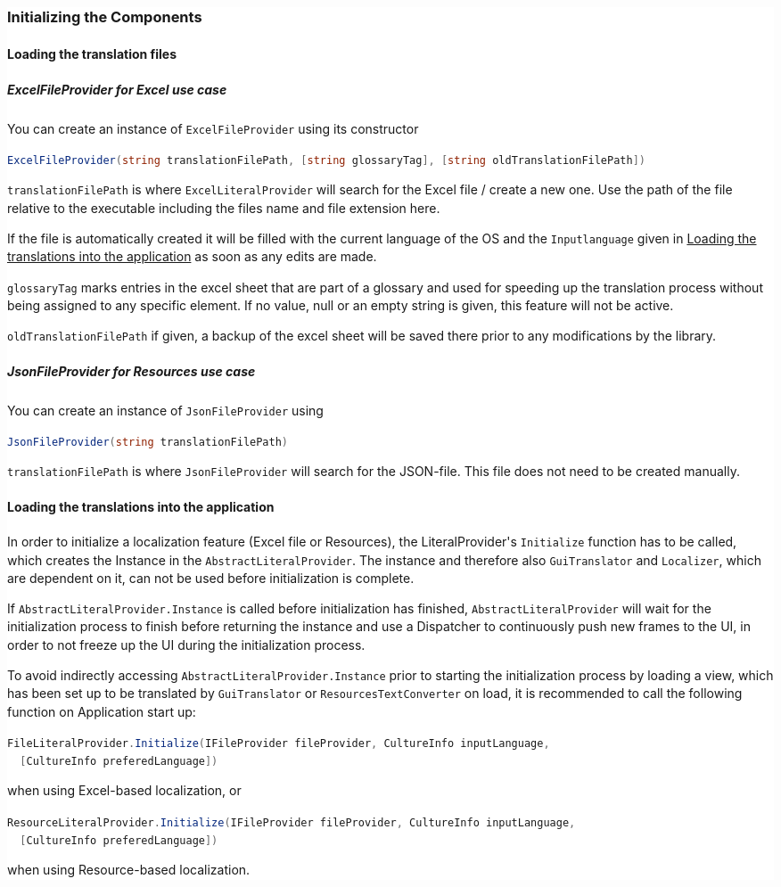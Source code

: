 <a id="init"></a>
### Initializing the Components

<a id="initfiles"></a>
#### Loading the translation files

##### ExcelFileProvider for Excel use case
You can create an  instance of ```ExcelFileProvider``` using its constructor
```c#
ExcelFileProvider(string translationFilePath, [string glossaryTag], [string oldTranslationFilePath])
```

```translationFilePath``` is where ```ExcelLiteralProvider``` will search for the Excel file / create a new one. Use the path of the file relative to the executable including the files name and file extension here.

If the file is automatically created it will be filled with the current language of the OS and the ```Inputlanguage``` given in [Loading the translations into the application](#initlp) as soon as any edits are made.

```glossaryTag``` marks entries in the excel sheet that are part of a glossary and used for speeding up the translation process without being assigned to any specific element. If no value, null or an empty string is given, this feature will not be active.

```oldTranslationFilePath``` if given, a backup of the excel sheet will be saved there prior to any modifications by the library.

##### JsonFileProvider for Resources use case
You can create an instance of ```JsonFileProvider``` using
```c#
JsonFileProvider(string translationFilePath)
```

```translationFilePath``` is where ```JsonFileProvider``` will search for the JSON-file. This file does not need to be created manually.

<a id="initlp"></a>
#### Loading the translations into the application

In order to initialize a localization feature (Excel file or Resources), the LiteralProvider's ```Initialize``` function has to be called, which creates the Instance in the ```AbstractLiteralProvider```. The instance and therefore also ```GuiTranslator``` and ```Localizer```, which are dependent on it, can not be used before initialization is complete.

If ```AbstractLiteralProvider.Instance``` is called before initialization has finished, ```AbstractLiteralProvider``` will wait for the initialization process to finish before returning the instance and use a Dispatcher to continuously push new frames to the UI, in order to not freeze up the UI during the initialization process.

To avoid indirectly accessing ```AbstractLiteralProvider.Instance``` prior to starting the initialization process by loading a view, which has been set up to be translated by ```GuiTranslator``` or ```ResourcesTextConverter``` on load, it is recommended to call the following function on Application start up:

```c#
FileLiteralProvider.Initialize(IFileProvider fileProvider, CultureInfo inputLanguage,
  [CultureInfo preferedLanguage])
```
when using Excel-based localization, or
```c#
ResourceLiteralProvider.Initialize(IFileProvider fileProvider, CultureInfo inputLanguage,
  [CultureInfo preferedLanguage])
```
when using Resource-based localization.
